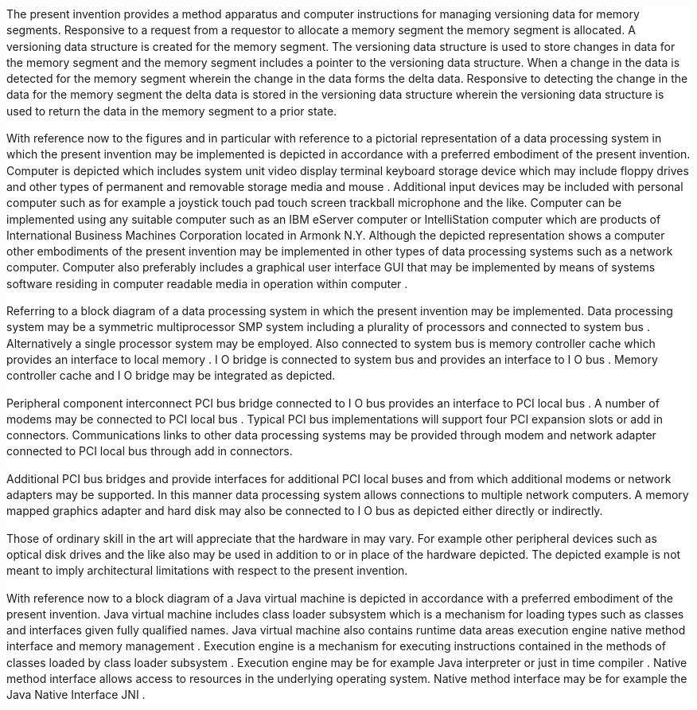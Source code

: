 The present invention provides a method apparatus and computer instructions for managing versioning data for memory segments. Responsive to a request from a requestor to allocate a memory segment the memory segment is allocated. A versioning data structure is created for the memory segment. The versioning data structure is used to store changes in data for the memory segment and the memory segment includes a pointer to the versioning data structure. When a change in the data is detected for the memory segment wherein the change in the data forms the delta data. Responsive to detecting the change in the data for the memory segment the delta data is stored in the versioning data structure wherein the versioning data structure is used to return the data in the memory segment to a prior state.

With reference now to the figures and in particular with reference to a pictorial representation of a data processing system in which the present invention may be implemented is depicted in accordance with a preferred embodiment of the present invention. Computer is depicted which includes system unit video display terminal keyboard storage device which may include floppy drives and other types of permanent and removable storage media and mouse . Additional input devices may be included with personal computer such as for example a joystick touch pad touch screen trackball microphone and the like. Computer can be implemented using any suitable computer such as an IBM eServer computer or IntelliStation computer which are products of International Business Machines Corporation located in Armonk N.Y. Although the depicted representation shows a computer other embodiments of the present invention may be implemented in other types of data processing systems such as a network computer. Computer also preferably includes a graphical user interface GUI that may be implemented by means of systems software residing in computer readable media in operation within computer .

Referring to a block diagram of a data processing system in which the present invention may be implemented. Data processing system may be a symmetric multiprocessor SMP system including a plurality of processors and connected to system bus . Alternatively a single processor system may be employed. Also connected to system bus is memory controller cache which provides an interface to local memory . I O bridge is connected to system bus and provides an interface to I O bus . Memory controller cache and I O bridge may be integrated as depicted.

Peripheral component interconnect PCI bus bridge connected to I O bus provides an interface to PCI local bus . A number of modems may be connected to PCI local bus . Typical PCI bus implementations will support four PCI expansion slots or add in connectors. Communications links to other data processing systems may be provided through modem and network adapter connected to PCI local bus through add in connectors.

Additional PCI bus bridges and provide interfaces for additional PCI local buses and from which additional modems or network adapters may be supported. In this manner data processing system allows connections to multiple network computers. A memory mapped graphics adapter and hard disk may also be connected to I O bus as depicted either directly or indirectly.

Those of ordinary skill in the art will appreciate that the hardware in may vary. For example other peripheral devices such as optical disk drives and the like also may be used in addition to or in place of the hardware depicted. The depicted example is not meant to imply architectural limitations with respect to the present invention.

With reference now to a block diagram of a Java virtual machine is depicted in accordance with a preferred embodiment of the present invention. Java virtual machine includes class loader subsystem which is a mechanism for loading types such as classes and interfaces given fully qualified names. Java virtual machine also contains runtime data areas execution engine native method interface and memory management . Execution engine is a mechanism for executing instructions contained in the methods of classes loaded by class loader subsystem . Execution engine may be for example Java interpreter or just in time compiler . Native method interface allows access to resources in the underlying operating system. Native method interface may be for example the Java Native Interface JNI .
